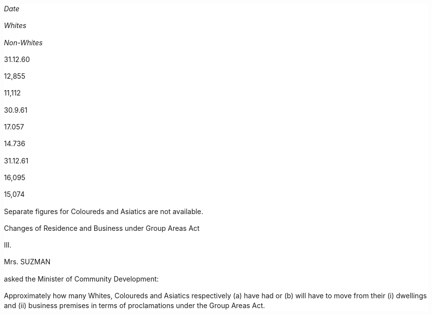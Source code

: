 <th><p><i>Date</i></p></th>

<th><p><i>Whites</i></p></th>

<th><p><i>Non-Whites</i></p></th>

</tr>

<tr>

<td><p>31.12.60</p></td>

<td><p>12,855</p></td>

<td><p>11,112</p></td>

</tr>

<tr>

<td><p>30.9.61</p></td>

<td><p>17.057</p></td>

<td><p>14.736</p></td>

</tr>

<tr>

<td><p>31.12.61</p></td>

<td><p>16,095</p></td>

<td><p>15,074</p></td>

</tr>

</table>

<p>Separate figures for Coloureds and Asiatics are not available.</p>

</answer>

</writtenStatements>

<writtenStatements>

<heading>Changes of Residence and Business under Group Areas Act</heading>

<question by="#suzman" to="#minister_of_community_development">

<num>III.</num>

<from>Mrs. SUZMAN</from>

<p>asked the Minister of Community Development:</p>

<p>Approximately how many Whites, Coloureds and Asiatics respectively (a) have had or (b) will have to move from their (i) dwellings and (ii) business premises in terms of proclamations under the Group Areas Act.</p>

</question>

<answer by="#minister_of_community_development" to="#suzman">
